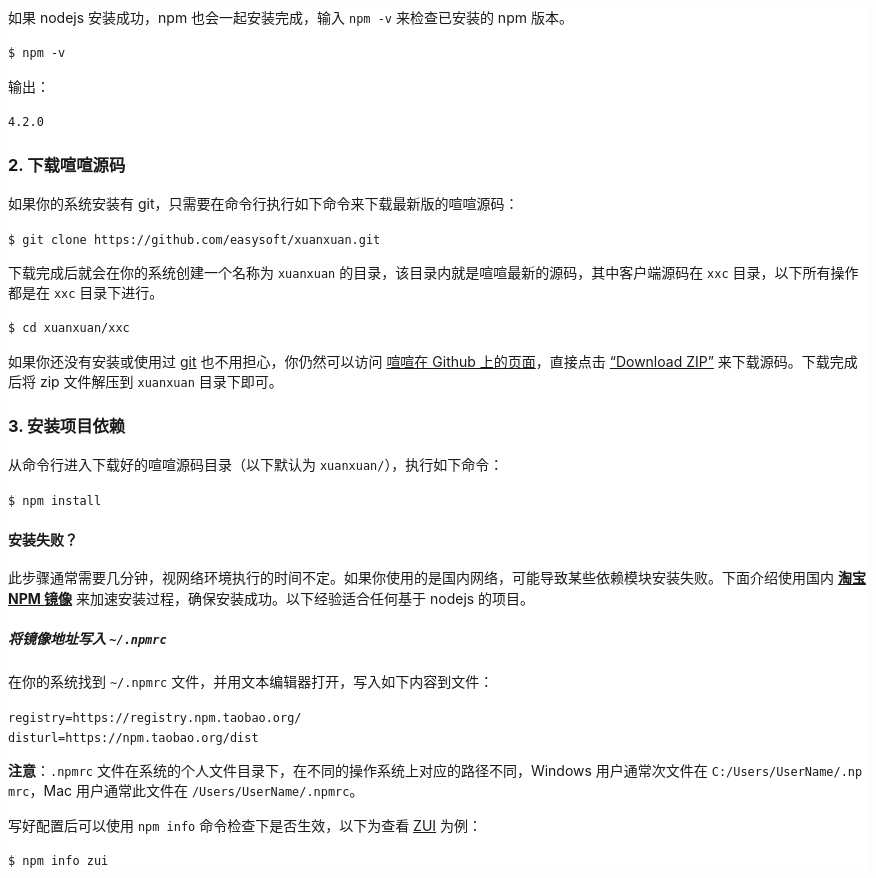 如果 nodejs 安装成功，npm 也会一起安装完成，输入 `npm -v` 来检查已安装的 npm 版本。

```
$ npm -v
```

输出：

```
4.2.0
```

### 2. 下载喧喧源码

如果你的系统安装有 git，只需要在命令行执行如下命令来下载最新版的喧喧源码：

```
$ git clone https://github.com/easysoft/xuanxuan.git
```

下载完成后就会在你的系统创建一个名称为 `xuanxuan` 的目录，该目录内就是喧喧最新的源码，其中客户端源码在 `xxc` 目录，以下所有操作都是在 `xxc` 目录下进行。

```
$ cd xuanxuan/xxc
```

如果你还没有安装或使用过 [git](https://git-scm.com/) 也不用担心，你仍然可以访问 [喧喧在 Github 上的页面](https://github.com/easysoft/xuanxuan)，直接点击 [“Download ZIP”](https://github.com/easysoft/xuanxuan/archive/master.zip) 来下载源码。下载完成后将 zip 文件解压到 `xuanxuan` 目录下即可。

### 3. 安装项目依赖

从命令行进入下载好的喧喧源码目录（以下默认为 `xuanxuan/`），执行如下命令：

```
$ npm install
```

#### 安装失败？

此步骤通常需要几分钟，视网络环境执行的时间不定。如果你使用的是国内网络，可能导致某些依赖模块安装失败。下面介绍使用国内 **[淘宝 NPM 镜像](https://npm.taobao.org/)** 来加速安装过程，确保安装成功。以下经验适合任何基于 nodejs 的项目。

##### 将镜像地址写入 `~/.npmrc`

在你的系统找到 `~/.npmrc` 文件，并用文本编辑器打开，写入如下内容到文件：

```
registry=https://registry.npm.taobao.org/
disturl=https://npm.taobao.org/dist
```

**注意**：`.npmrc` 文件在系统的个人文件目录下，在不同的操作系统上对应的路径不同，Windows 用户通常次文件在 `C:/Users/UserName/.npmrc`，Mac 用户通常此文件在 `/Users/UserName/.npmrc`。

写好配置后可以使用 `npm info` 命令检查下是否生效，以下为查看 [ZUI](http://zui.sexy) 为例：

```
$ npm info zui
```
